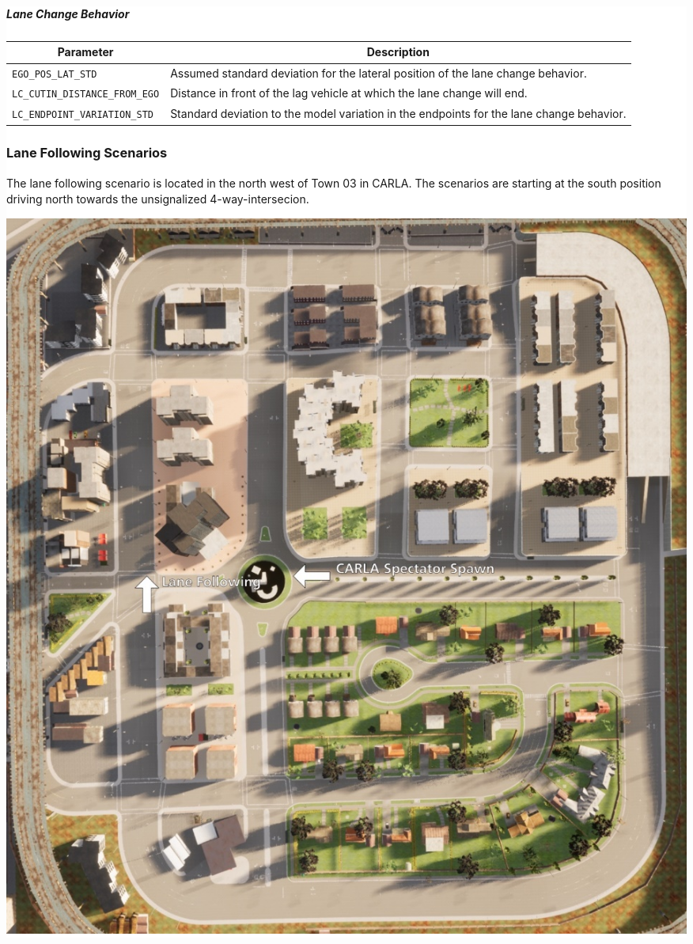 ##### Lane Change Behavior

Parameter | Description
----------|------------
`EGO_POS_LAT_STD` | Assumed standard deviation for the lateral position of the lane change behavior.
`LC_CUTIN_DISTANCE_FROM_EGO` | Distance in front of the lag vehicle at which the lane change will end.
`LC_ENDPOINT_VARIATION_STD` | Standard deviation to the model variation in the endpoints for the lane change behavior.

### Lane Following Scenarios <a name="lane_following_scenarios"/>

The lane following scenario is located in the north west of Town 03 in CARLA. The scenarios are starting at the south position driving north towards the unsignalized 4-way-intersecion.

![Graphic of CARLA Town 03 showing the location of the lane following scenarios](documentation/md_resources/carla_town_03.jpeg "Graphic of CARLA Town 03 showing the location of the lane following scenarios")
